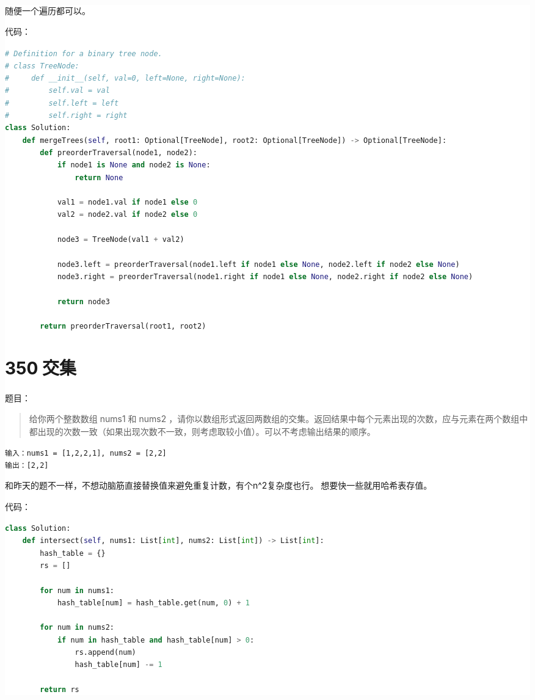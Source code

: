 随便一个遍历都可以。

代码：
```PYTHON
# Definition for a binary tree node.
# class TreeNode:
#     def __init__(self, val=0, left=None, right=None):
#         self.val = val
#         self.left = left
#         self.right = right
class Solution:
    def mergeTrees(self, root1: Optional[TreeNode], root2: Optional[TreeNode]) -> Optional[TreeNode]:
        def preorderTraversal(node1, node2):
            if node1 is None and node2 is None:
                return None

            val1 = node1.val if node1 else 0
            val2 = node2.val if node2 else 0

            node3 = TreeNode(val1 + val2)

            node3.left = preorderTraversal(node1.left if node1 else None, node2.left if node2 else None)
            node3.right = preorderTraversal(node1.right if node1 else None, node2.right if node2 else None)

            return node3

        return preorderTraversal(root1, root2)
```

# 350 交集
题目：
> 给你两个整数数组 nums1 和 nums2 ，请你以数组形式返回两数组的交集。返回结果中每个元素出现的次数，应与元素在两个数组中都出现的次数一致（如果出现次数不一致，则考虑取较小值）。可以不考虑输出结果的顺序。
```
输入：nums1 = [1,2,2,1], nums2 = [2,2]
输出：[2,2]
```

和昨天的题不一样，不想动脑筋直接替换值来避免重复计数，有个n^2复杂度也行。
想要快一些就用哈希表存值。

代码：
```PYTHON
class Solution:
    def intersect(self, nums1: List[int], nums2: List[int]) -> List[int]:
        hash_table = {}
        rs = []

        for num in nums1:
            hash_table[num] = hash_table.get(num, 0) + 1

        for num in nums2:
            if num in hash_table and hash_table[num] > 0:
                rs.append(num)
                hash_table[num] -= 1

        return rs
```
